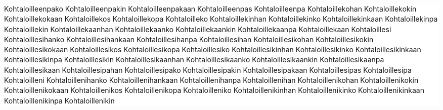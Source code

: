 Kohtaloilleenpako
Kohtaloilleenpakin
Kohtaloilleenpakaan
Kohtaloilleenpas
Kohtaloilleenpa
Kohtaloillekohan
Kohtaloillekokin
Kohtaloillekokaan
Kohtaloillekos
Kohtaloillekopa
Kohtaloilleko
Kohtaloillekinhan
Kohtaloillekinko
Kohtaloillekinkaan
Kohtaloillekinpa
Kohtaloillekin
Kohtaloillekaanhan
Kohtaloillekaanko
Kohtaloillekaankin
Kohtaloillekaanpa
Kohtaloillekaan
Kohtaloillesi
Kohtaloillesihanko
Kohtaloillesihankaan
Kohtaloillesihanpa
Kohtaloillesihan
Kohtaloillesikohan
Kohtaloillesikokin
Kohtaloillesikokaan
Kohtaloillesikos
Kohtaloillesikopa
Kohtaloillesiko
Kohtaloillesikinhan
Kohtaloillesikinko
Kohtaloillesikinkaan
Kohtaloillesikinpa
Kohtaloillesikin
Kohtaloillesikaanhan
Kohtaloillesikaanko
Kohtaloillesikaankin
Kohtaloillesikaanpa
Kohtaloillesikaan
Kohtaloillesipahan
Kohtaloillesipako
Kohtaloillesipakin
Kohtaloillesipakaan
Kohtaloillesipas
Kohtaloillesipa
Kohtaloilleni
Kohtaloillenihanko
Kohtaloillenihankaan
Kohtaloillenihanpa
Kohtaloillenihan
Kohtaloillenikohan
Kohtaloillenikokin
Kohtaloillenikokaan
Kohtaloillenikos
Kohtaloillenikopa
Kohtaloilleniko
Kohtaloillenikinhan
Kohtaloillenikinko
Kohtaloillenikinkaan
Kohtaloillenikinpa
Kohtaloillenikin
